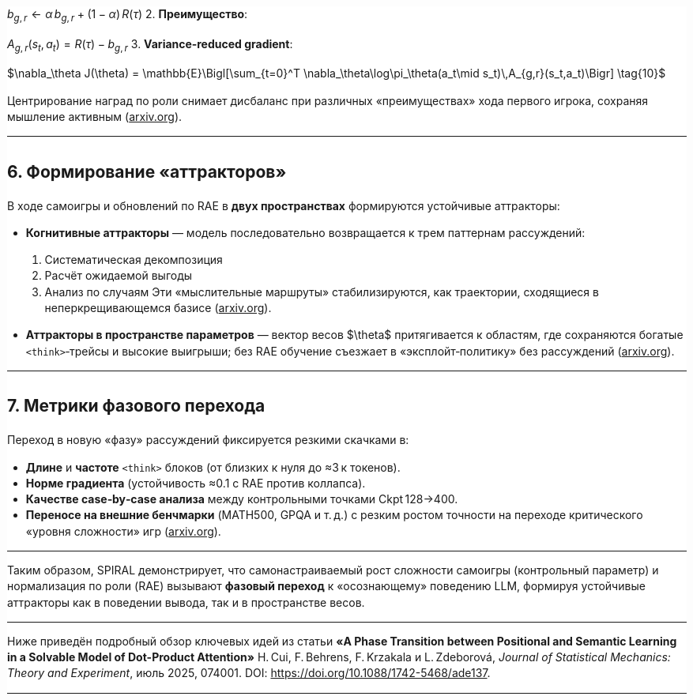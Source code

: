    $b_{g,r} \leftarrow \alpha\,b_{g,r} + (1-\alpha)\,R(\tau)
   \tag{8}$
2. **Преимущество**:

   $A_{g,r}(s_t,a_t) = R(\tau) - b_{g,r}
   \tag{9}$
3. **Variance‑reduced gradient**:

   $\nabla_\theta J(\theta)
   = \mathbb{E}\Bigl[\sum_{t=0}^T \nabla_\theta\log\pi_\theta(a_t\mid s_t)\,A_{g,r}(s_t,a_t)\Bigr]
   \tag{10}$

Центрирование наград по роли снимает дисбаланс при различных «преимуществах» хода первого игрока, сохраняя мышление активным ([arxiv.org][10]).

---

## 6. Формирование «аттракторов»

В ходе самоигры и обновлений по RAE в **двух пространствах** формируются устойчивые аттракторы:

* **Когнитивные аттракторы** — модель последовательно возвращается к трем паттернам рассуждений:

  1. Систематическая декомпозиция
  2. Расчёт ожидаемой выгоды
  3. Анализ по случаям
     Эти «мыслительные маршруты» стабилизируются, как траектории, сходящиеся в неперкрещивающемся базисе ([arxiv.org][10]).
* **Аттракторы в пространстве параметров** — вектор весов \$\theta\$ притягивается к областям, где сохраняются богатые `<think>`‑трейсы и высокие выигрыши; без RAE обучение съезжает в «эксплойт‑политику» без рассуждений ([arxiv.org][10]).

---

## 7. Метрики фазового перехода

Переход в новую «фазу» рассуждений фиксируется резкими скачками в:

* **Длине** и **частоте** `<think>` блоков (от близких к нуля до ≈3 к токенов).
* **Норме градиента** (устойчивость ≈0.1 с RAE против коллапса).
* **Качестве case‑by‑case анализа** между контрольными точками Ckpt 128→400.
* **Переносе на внешние бенчмарки** (MATH500, GPQA и т. д.) с резким ростом точности на переходе критического «уровня сложности» игр ([arxiv.org][10]).

---

Таким образом, SPIRAL демонстрирует, что самонастраиваемый рост сложности самоигры (контрольный параметр) и нормализация по роли (RAE) вызывают **фазовый переход** к «осознающему» поведению LLM, формируя устойчивые аттракторы как в поведении вывода, так и в пространстве весов.


[8]: https://arxiv.org/html/2405.17088v1 "Phase Transitions in the Output Distribution of Large Language ..."
[9]: https://arxiv.org/abs/2501.16241 "Phase Transitions in Large Language Models and the $O(N)$ Model"
[10]: https://arxiv.org/abs/2506.24119 "SPIRAL: Self-Play on Zero-Sum Games Incentivizes Reasoning via ..."



---

Ниже приведён подробный обзор ключевых идей из статьи
**«A Phase Transition between Positional and Semantic Learning in a Solvable Model of Dot-Product Attention»**
H. Cui, F. Behrens, F. Krzakala и L. Zdeborová, *Journal of Statistical Mechanics: Theory and Experiment*, июль 2025, 074001. DOI: https://doi.org/10.1088/1742-5468/ade137.

---

[1]: https://journals.aps.org/prx/accepted/78078Kd0Kb613406d9218db3f23a167f05164d622 "A model for learning from long sequences of high-dimensional tokens"
[2]: https://arxiv.org/pdf/2410.18858 "[PDF] arXiv:2410.18858v2 [cond-mat.dis-nn] 21 May 2025"
[3]: https://www.apolloresearch.ai/blog/claude-sonnet-37-often-knows-when-its-in-alignment-evaluations "Claude Sonnet 3.7 (often) knows when it's in alignment evaluations"
[4]: https://arxiv.org/abs/2502.06258 "Emergent Response Planning in LLM"
[5]: https://arxiv.org/abs/2412.04984 "Frontier Models are Capable of In-context Scheming"
[6]: https://arxiv.org/abs/2302.02083 "Evaluating Large Language Models in Theory of Mind Tasks"
[7]: https://ui.adsabs.harvard.edu/abs/2023arXiv230202083K/abstract "Theory of Mind May Have Spontaneously Emerged in ... - NASA ADS"
[11]: https://www.researchgate.net/publication/393494125_A_phase_transition_between_positional_and_semantic_learning_in_a_solvable_model_of_dot-product_attention "A phase transition between positional and semantic learning in a ..."
[12]: https://ui.adsabs.harvard.edu/abs/2025JSMTE2025g4001C/abstract "A phase transition between positional and semantic learning in a ..."
[13]: https://www.sciencedaily.com/releases/2025/07/250707073353.htm "Scientists discover the moment AI truly understands language"
[14]: https://proceedings.neurips.cc/paper_files/paper/2024/file/3fefebc2d4e3c1c6ee9b892bd293117d-Paper-Conference.pdf "[PDF] A Phase Transition between Positional and Semantic Learning in a ..."
[15]: https://arxiv.org/abs/2402.03902 "A phase transition between positional and semantic learning in a solvable model of dot-product attention"
